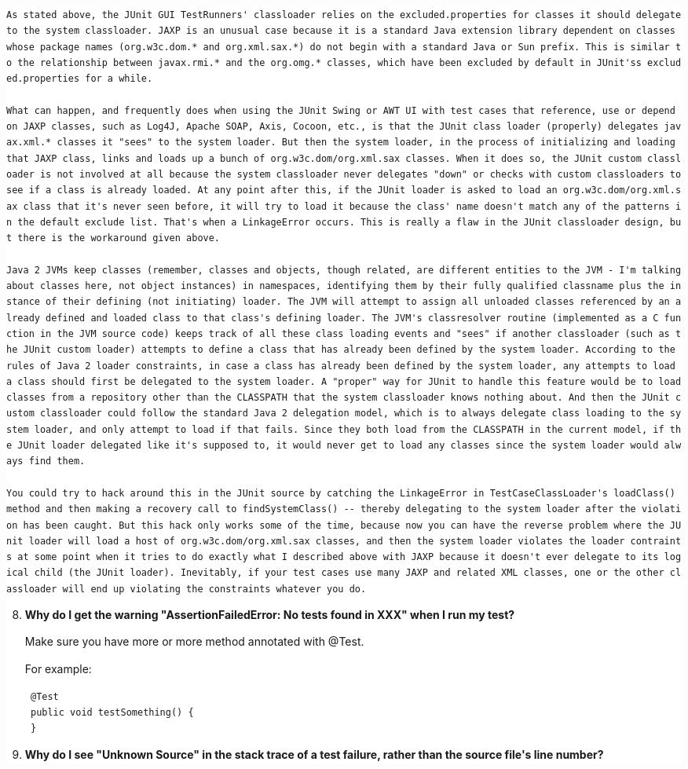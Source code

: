     As stated above, the JUnit GUI TestRunners' classloader relies on the excluded.properties for classes it should delegate to the system classloader. JAXP is an unusual case because it is a standard Java extension library dependent on classes whose package names (org.w3c.dom.* and org.xml.sax.*) do not begin with a standard Java or Sun prefix. This is similar to the relationship between javax.rmi.* and the org.omg.* classes, which have been excluded by default in JUnit'ss excluded.properties for a while.

    What can happen, and frequently does when using the JUnit Swing or AWT UI with test cases that reference, use or depend on JAXP classes, such as Log4J, Apache SOAP, Axis, Cocoon, etc., is that the JUnit class loader (properly) delegates javax.xml.* classes it "sees" to the system loader. But then the system loader, in the process of initializing and loading that JAXP class, links and loads up a bunch of org.w3c.dom/org.xml.sax classes. When it does so, the JUnit custom classloader is not involved at all because the system classloader never delegates "down" or checks with custom classloaders to see if a class is already loaded. At any point after this, if the JUnit loader is asked to load an org.w3c.dom/org.xml.sax class that it's never seen before, it will try to load it because the class' name doesn't match any of the patterns in the default exclude list. That's when a LinkageError occurs. This is really a flaw in the JUnit classloader design, but there is the workaround given above.

    Java 2 JVMs keep classes (remember, classes and objects, though related, are different entities to the JVM - I'm talking about classes here, not object instances) in namespaces, identifying them by their fully qualified classname plus the instance of their defining (not initiating) loader. The JVM will attempt to assign all unloaded classes referenced by an already defined and loaded class to that class's defining loader. The JVM's classresolver routine (implemented as a C function in the JVM source code) keeps track of all these class loading events and "sees" if another classloader (such as the JUnit custom loader) attempts to define a class that has already been defined by the system loader. According to the rules of Java 2 loader constraints, in case a class has already been defined by the system loader, any attempts to load a class should first be delegated to the system loader. A "proper" way for JUnit to handle this feature would be to load classes from a repository other than the CLASSPATH that the system classloader knows nothing about. And then the JUnit custom classloader could follow the standard Java 2 delegation model, which is to always delegate class loading to the system loader, and only attempt to load if that fails. Since they both load from the CLASSPATH in the current model, if the JUnit loader delegated like it's supposed to, it would never get to load any classes since the system loader would always find them.

    You could try to hack around this in the JUnit source by catching the LinkageError in TestCaseClassLoader's loadClass() method and then making a recovery call to findSystemClass() -- thereby delegating to the system loader after the violation has been caught. But this hack only works some of the time, because now you can have the reverse problem where the JUnit loader will load a host of org.w3c.dom/org.xml.sax classes, and then the system loader violates the loader contraints at some point when it tries to do exactly what I described above with JAXP because it doesn't ever delegate to its logical child (the JUnit loader). Inevitably, if your test cases use many JAXP and related XML classes, one or the other classloader will end up violating the constraints whatever you do.

8. **Why do I get the warning "AssertionFailedError: No tests found in XXX" when I run my test?**

    Make sure you have more or more method annotated with @Test.

    For example:

        @Test
        public void testSomething() {
        }
              

9. **Why do I see "Unknown Source" in the stack trace of a test failure, rather than the source file's line number?**
